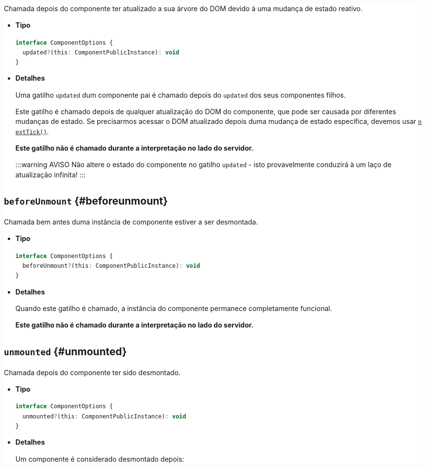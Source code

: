 Chamada depois do componente ter atualizado a sua árvore do DOM devido à uma mudança de estado reativo.

- **Tipo**

  ```ts
  interface ComponentOptions {
    updated?(this: ComponentPublicInstance): void
  }
  ```

- **Detalhes**

  Uma gatilho `updated` dum componente pai é chamado depois do `updated` dos seus componentes filhos.

  Este gatilho é chamado depois de qualquer atualização do DOM do componente, que pode ser causada por diferentes mudanças de estado. Se precisarmos acessar o DOM atualizado depois duma mudança de estado específica, devemos usar [`nextTick()`](/api/general#nexttick).

  **Este gatilho não é chamado durante a interpretação no lado do servidor.**

  :::warning AVISO
  Não altere o estado do componente no gatilho `updated` - isto provavelmente conduzirá à um laço de atualização infinita!
  :::

## `beforeUnmount` {#beforeunmount}

Chamada bem antes duma instância de componente estiver a ser desmontada.

- **Tipo**

  ```ts
  interface ComponentOptions {
    beforeUnmount?(this: ComponentPublicInstance): void
  }
  ```

- **Detalhes**

  Quando este gatilho é chamado, a instância do componente permanece completamente funcional.

  **Este gatilho não é chamado durante a interpretação no lado do servidor.**

## `unmounted` {#unmounted}

Chamada depois do componente ter sido desmontado.

- **Tipo**

  ```ts
  interface ComponentOptions {
    unmounted?(this: ComponentPublicInstance): void
  }
  ```

- **Detalhes**

  Um componente é considerado desmontado depois:
